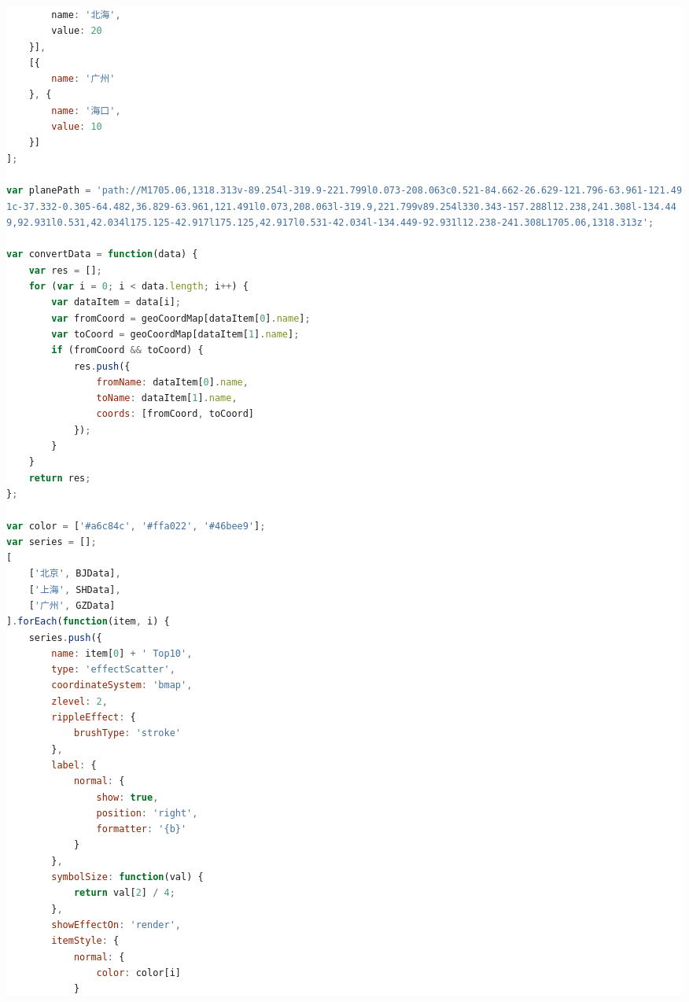 ```javascript
        name: '北海',
        value: 20
    }],
    [{
        name: '广州'
    }, {
        name: '海口',
        value: 10
    }]
];

var planePath = 'path://M1705.06,1318.313v-89.254l-319.9-221.799l0.073-208.063c0.521-84.662-26.629-121.796-63.961-121.491c-37.332-0.305-64.482,36.829-63.961,121.491l0.073,208.063l-319.9,221.799v89.254l330.343-157.288l12.238,241.308l-134.449,92.931l0.531,42.034l175.125-42.917l175.125,42.917l0.531-42.034l-134.449-92.931l12.238-241.308L1705.06,1318.313z';

var convertData = function(data) {
    var res = [];
    for (var i = 0; i < data.length; i++) {
        var dataItem = data[i];
        var fromCoord = geoCoordMap[dataItem[0].name];
        var toCoord = geoCoordMap[dataItem[1].name];
        if (fromCoord && toCoord) {
            res.push({
                fromName: dataItem[0].name,
                toName: dataItem[1].name,
                coords: [fromCoord, toCoord]
            });
        }
    }
    return res;
};

var color = ['#a6c84c', '#ffa022', '#46bee9'];
var series = [];
[
    ['北京', BJData],
    ['上海', SHData],
    ['广州', GZData]
].forEach(function(item, i) {
    series.push({
        name: item[0] + ' Top10',
        type: 'effectScatter',
        coordinateSystem: 'bmap',
        zlevel: 2,
        rippleEffect: {
            brushType: 'stroke'
        },
        label: {
            normal: {
                show: true,
                position: 'right',
                formatter: '{b}'
            }
        },
        symbolSize: function(val) {
            return val[2] / 4;
        },
        showEffectOn: 'render',
        itemStyle: {
            normal: {
                color: color[i]
            }
```